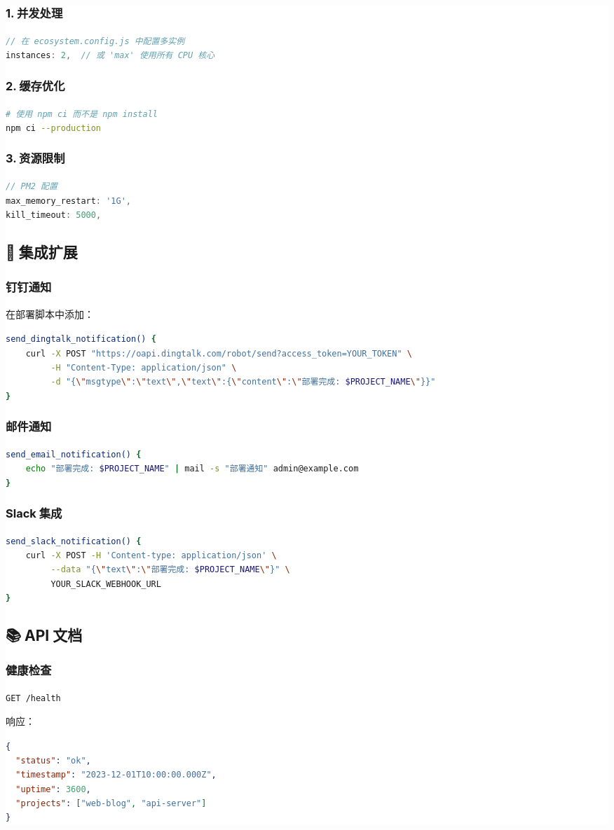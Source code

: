 ### 1. 并发处理
```javascript
// 在 ecosystem.config.js 中配置多实例
instances: 2,  // 或 'max' 使用所有 CPU 核心
```

### 2. 缓存优化
```bash
# 使用 npm ci 而不是 npm install
npm ci --production
```

### 3. 资源限制
```javascript
// PM2 配置
max_memory_restart: '1G',
kill_timeout: 5000,
```

## 🔗 集成扩展

### 钉钉通知
在部署脚本中添加：
```bash
send_dingtalk_notification() {
    curl -X POST "https://oapi.dingtalk.com/robot/send?access_token=YOUR_TOKEN" \
         -H "Content-Type: application/json" \
         -d "{\"msgtype\":\"text\",\"text\":{\"content\":\"部署完成: $PROJECT_NAME\"}}"
}
```

### 邮件通知
```bash
send_email_notification() {
    echo "部署完成: $PROJECT_NAME" | mail -s "部署通知" admin@example.com
}
```

### Slack 集成
```bash
send_slack_notification() {
    curl -X POST -H 'Content-type: application/json' \
         --data "{\"text\":\"部署完成: $PROJECT_NAME\"}" \
         YOUR_SLACK_WEBHOOK_URL
}
```

## 📚 API 文档

### 健康检查
```http
GET /health
```
响应：
```json
{
  "status": "ok",
  "timestamp": "2023-12-01T10:00:00.000Z",
  "uptime": 3600,
  "projects": ["web-blog", "api-server"]
}
```
